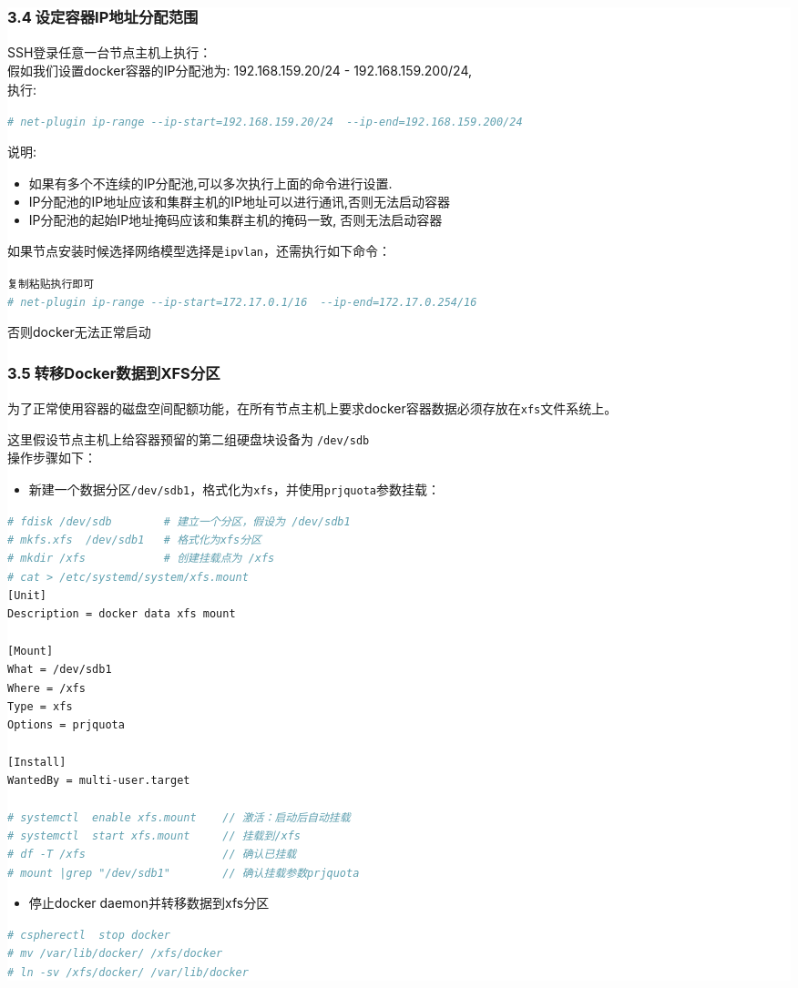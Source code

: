 ### 3.4 设定容器IP地址分配范围

SSH登录任意一台节点主机上执行：  
假如我们设置docker容器的IP分配池为: 192.168.159.20/24 - 192.168.159.200/24,   
执行:  
```bash
# net-plugin ip-range --ip-start=192.168.159.20/24  --ip-end=192.168.159.200/24
```
说明:
  
  - 如果有多个不连续的IP分配池,可以多次执行上面的命令进行设置.
  - IP分配池的IP地址应该和集群主机的IP地址可以进行通讯,否则无法启动容器
  - IP分配池的起始IP地址掩码应该和集群主机的掩码一致, 否则无法启动容器

如果节点安装时候选择网络模型选择是`ipvlan`，还需执行如下命令：
```bash
复制粘贴执行即可
# net-plugin ip-range --ip-start=172.17.0.1/16  --ip-end=172.17.0.254/16
```
否则docker无法正常启动


### 3.5 转移Docker数据到XFS分区

为了正常使用容器的磁盘空间配额功能，在所有节点主机上要求docker容器数据必须存放在`xfs`文件系统上。  

这里假设节点主机上给容器预留的第二组硬盘块设备为 `/dev/sdb`  
操作步骤如下：  

  - 新建一个数据分区`/dev/sdb1`，格式化为`xfs`，并使用`prjquota`参数挂载：  
```bash
# fdisk /dev/sdb        # 建立一个分区，假设为 /dev/sdb1
# mkfs.xfs  /dev/sdb1   # 格式化为xfs分区 
# mkdir /xfs            # 创建挂载点为 /xfs
# cat > /etc/systemd/system/xfs.mount
[Unit]
Description = docker data xfs mount

[Mount]
What = /dev/sdb1
Where = /xfs
Type = xfs
Options = prjquota

[Install]
WantedBy = multi-user.target

# systemctl  enable xfs.mount    // 激活：启动后自动挂载
# systemctl  start xfs.mount     // 挂载到/xfs
# df -T /xfs                     // 确认已挂载
# mount |grep "/dev/sdb1"        // 确认挂载参数prjquota
```

  - 停止docker daemon并转移数据到xfs分区  
```bash
# cspherectl  stop docker 
# mv /var/lib/docker/ /xfs/docker 
# ln -sv /xfs/docker/ /var/lib/docker
```
